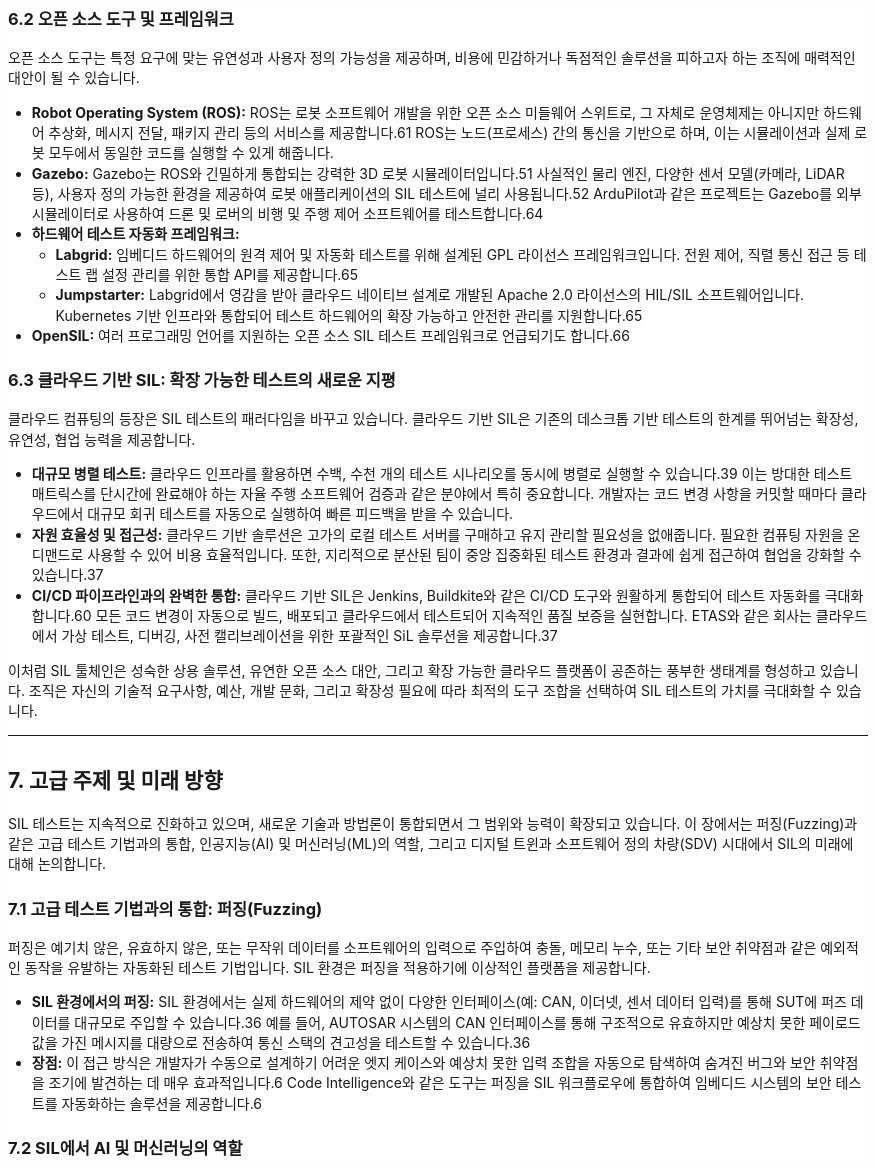 ### 6.2  오픈 소스 도구 및 프레임워크

오픈 소스 도구는 특정 요구에 맞는 유연성과 사용자 정의 가능성을 제공하며, 비용에 민감하거나 독점적인 솔루션을 피하고자 하는 조직에 매력적인 대안이 될 수 있습니다.

- **Robot Operating System (ROS):** ROS는 로봇 소프트웨어 개발을 위한 오픈 소스 미들웨어 스위트로, 그 자체로 운영체제는 아니지만 하드웨어 추상화, 메시지 전달, 패키지 관리 등의 서비스를 제공합니다.61 ROS는 노드(프로세스) 간의 통신을 기반으로 하며, 이는 시뮬레이션과 실제 로봇 모두에서 동일한 코드를 실행할 수 있게 해줍니다.
- **Gazebo:** Gazebo는 ROS와 긴밀하게 통합되는 강력한 3D 로봇 시뮬레이터입니다.51 사실적인 물리 엔진, 다양한 센서 모델(카메라, LiDAR 등), 사용자 정의 가능한 환경을 제공하여 로봇 애플리케이션의 SIL 테스트에 널리 사용됩니다.52 ArduPilot과 같은 프로젝트는 Gazebo를 외부 시뮬레이터로 사용하여 드론 및 로버의 비행 및 주행 제어 소프트웨어를 테스트합니다.64
- **하드웨어 테스트 자동화 프레임워크:**
  - **Labgrid:** 임베디드 하드웨어의 원격 제어 및 자동화 테스트를 위해 설계된 GPL 라이선스 프레임워크입니다. 전원 제어, 직렬 통신 접근 등 테스트 랩 설정 관리를 위한 통합 API를 제공합니다.65
  - **Jumpstarter:** Labgrid에서 영감을 받아 클라우드 네이티브 설계로 개발된 Apache 2.0 라이선스의 HIL/SIL 소프트웨어입니다. Kubernetes 기반 인프라와 통합되어 테스트 하드웨어의 확장 가능하고 안전한 관리를 지원합니다.65
- **OpenSIL:** 여러 프로그래밍 언어를 지원하는 오픈 소스 SIL 테스트 프레임워크로 언급되기도 합니다.66

### 6.3  클라우드 기반 SIL: 확장 가능한 테스트의 새로운 지평

클라우드 컴퓨팅의 등장은 SIL 테스트의 패러다임을 바꾸고 있습니다. 클라우드 기반 SIL은 기존의 데스크톱 기반 테스트의 한계를 뛰어넘는 확장성, 유연성, 협업 능력을 제공합니다.

- **대규모 병렬 테스트:** 클라우드 인프라를 활용하면 수백, 수천 개의 테스트 시나리오를 동시에 병렬로 실행할 수 있습니다.39 이는 방대한 테스트 매트릭스를 단시간에 완료해야 하는 자율 주행 소프트웨어 검증과 같은 분야에서 특히 중요합니다. 개발자는 코드 변경 사항을 커밋할 때마다 클라우드에서 대규모 회귀 테스트를 자동으로 실행하여 빠른 피드백을 받을 수 있습니다.
- **자원 효율성 및 접근성:** 클라우드 기반 솔루션은 고가의 로컬 테스트 서버를 구매하고 유지 관리할 필요성을 없애줍니다. 필요한 컴퓨팅 자원을 온디맨드로 사용할 수 있어 비용 효율적입니다. 또한, 지리적으로 분산된 팀이 중앙 집중화된 테스트 환경과 결과에 쉽게 접근하여 협업을 강화할 수 있습니다.37
- **CI/CD 파이프라인과의 완벽한 통합:** 클라우드 기반 SIL은 Jenkins, Buildkite와 같은 CI/CD 도구와 원활하게 통합되어 테스트 자동화를 극대화합니다.60 모든 코드 변경이 자동으로 빌드, 배포되고 클라우드에서 테스트되어 지속적인 품질 보증을 실현합니다. ETAS와 같은 회사는 클라우드에서 가상 테스트, 디버깅, 사전 캘리브레이션을 위한 포괄적인 SiL 솔루션을 제공합니다.37

이처럼 SIL 툴체인은 성숙한 상용 솔루션, 유연한 오픈 소스 대안, 그리고 확장 가능한 클라우드 플랫폼이 공존하는 풍부한 생태계를 형성하고 있습니다. 조직은 자신의 기술적 요구사항, 예산, 개발 문화, 그리고 확장성 필요에 따라 최적의 도구 조합을 선택하여 SIL 테스트의 가치를 극대화할 수 있습니다.

------

## 7.  고급 주제 및 미래 방향

SIL 테스트는 지속적으로 진화하고 있으며, 새로운 기술과 방법론이 통합되면서 그 범위와 능력이 확장되고 있습니다. 이 장에서는 퍼징(Fuzzing)과 같은 고급 테스트 기법과의 통합, 인공지능(AI) 및 머신러닝(ML)의 역할, 그리고 디지털 트윈과 소프트웨어 정의 차량(SDV) 시대에서 SIL의 미래에 대해 논의합니다.

### 7.1  고급 테스트 기법과의 통합: 퍼징(Fuzzing)

퍼징은 예기치 않은, 유효하지 않은, 또는 무작위 데이터를 소프트웨어의 입력으로 주입하여 충돌, 메모리 누수, 또는 기타 보안 취약점과 같은 예외적인 동작을 유발하는 자동화된 테스트 기법입니다. SIL 환경은 퍼징을 적용하기에 이상적인 플랫폼을 제공합니다.

- **SIL 환경에서의 퍼징:** SIL 환경에서는 실제 하드웨어의 제약 없이 다양한 인터페이스(예: CAN, 이더넷, 센서 데이터 입력)를 통해 SUT에 퍼즈 데이터를 대규모로 주입할 수 있습니다.36 예를 들어, AUTOSAR 시스템의 CAN 인터페이스를 통해 구조적으로 유효하지만 예상치 못한 페이로드 값을 가진 메시지를 대량으로 전송하여 통신 스택의 견고성을 테스트할 수 있습니다.36
- **장점:** 이 접근 방식은 개발자가 수동으로 설계하기 어려운 엣지 케이스와 예상치 못한 입력 조합을 자동으로 탐색하여 숨겨진 버그와 보안 취약점을 조기에 발견하는 데 매우 효과적입니다.6 Code Intelligence와 같은 도구는 퍼징을 SIL 워크플로우에 통합하여 임베디드 시스템의 보안 테스트를 자동화하는 솔루션을 제공합니다.6

### 7.2  SIL에서 AI 및 머신러닝의 역할
